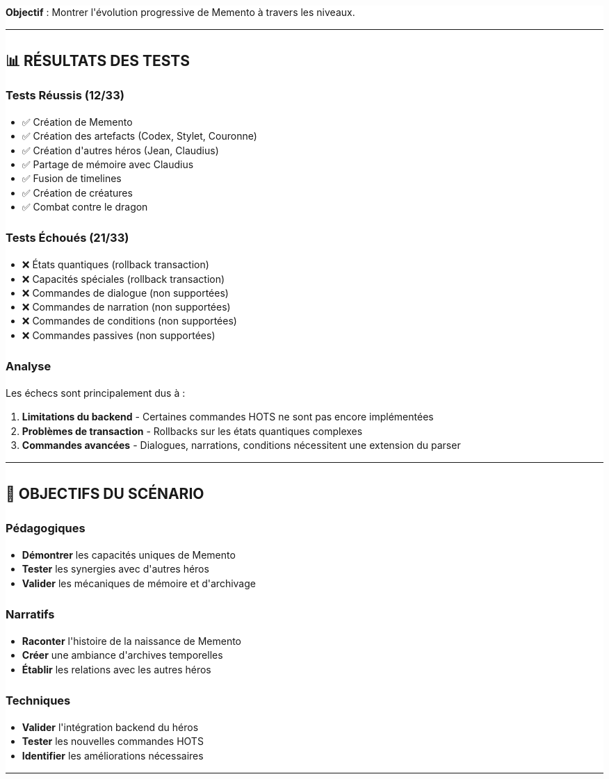 **Objectif** : Montrer l'évolution progressive de Memento à travers les niveaux.

---

## 📊 **RÉSULTATS DES TESTS**

### **Tests Réussis (12/33)**
- ✅ Création de Memento
- ✅ Création des artefacts (Codex, Stylet, Couronne)
- ✅ Création d'autres héros (Jean, Claudius)
- ✅ Partage de mémoire avec Claudius
- ✅ Fusion de timelines
- ✅ Création de créatures
- ✅ Combat contre le dragon

### **Tests Échoués (21/33)**
- ❌ États quantiques (rollback transaction)
- ❌ Capacités spéciales (rollback transaction)
- ❌ Commandes de dialogue (non supportées)
- ❌ Commandes de narration (non supportées)
- ❌ Commandes de conditions (non supportées)
- ❌ Commandes passives (non supportées)

### **Analyse**
Les échecs sont principalement dus à :
1. **Limitations du backend** - Certaines commandes HOTS ne sont pas encore implémentées
2. **Problèmes de transaction** - Rollbacks sur les états quantiques complexes
3. **Commandes avancées** - Dialogues, narrations, conditions nécessitent une extension du parser

---

## 🎯 **OBJECTIFS DU SCÉNARIO**

### **Pédagogiques**
- **Démontrer** les capacités uniques de Memento
- **Tester** les synergies avec d'autres héros
- **Valider** les mécaniques de mémoire et d'archivage

### **Narratifs**
- **Raconter** l'histoire de la naissance de Memento
- **Créer** une ambiance d'archives temporelles
- **Établir** les relations avec les autres héros

### **Techniques**
- **Valider** l'intégration backend du héros
- **Tester** les nouvelles commandes HOTS
- **Identifier** les améliorations nécessaires

---
